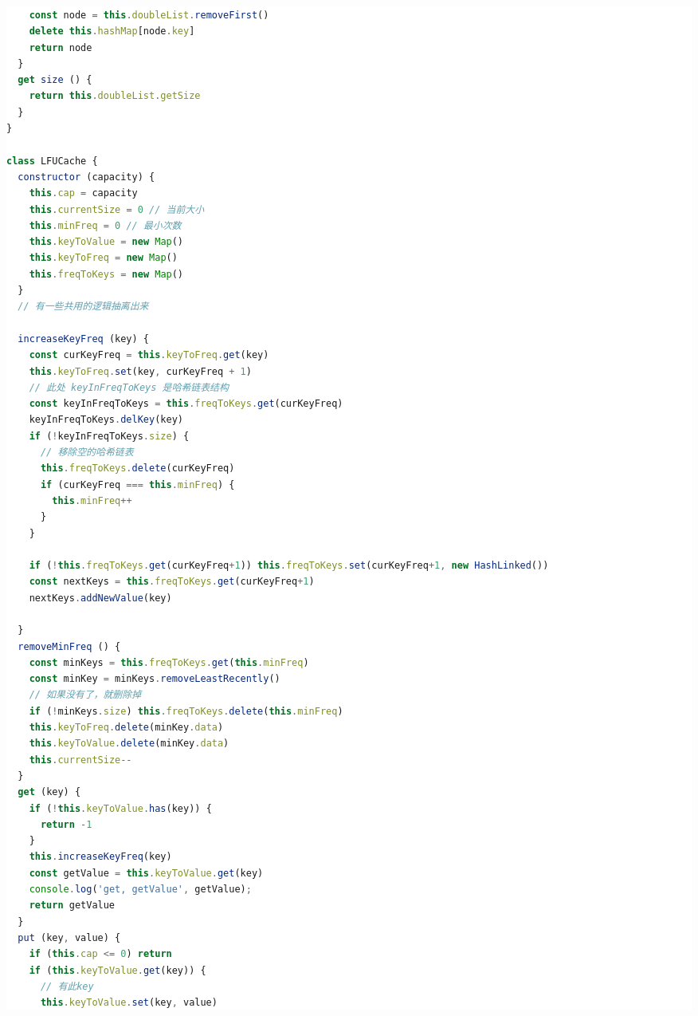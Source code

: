 ```js
    const node = this.doubleList.removeFirst()
    delete this.hashMap[node.key]
    return node
  }
  get size () {
    return this.doubleList.getSize
  }
}

class LFUCache {
  constructor (capacity) {
    this.cap = capacity
    this.currentSize = 0 // 当前大小
    this.minFreq = 0 // 最小次数
    this.keyToValue = new Map()
    this.keyToFreq = new Map()
    this.freqToKeys = new Map()
  }
  // 有一些共用的逻辑抽离出来
  
  increaseKeyFreq (key) {
    const curKeyFreq = this.keyToFreq.get(key)
    this.keyToFreq.set(key, curKeyFreq + 1)
    // 此处 keyInFreqToKeys 是哈希链表结构
    const keyInFreqToKeys = this.freqToKeys.get(curKeyFreq)
    keyInFreqToKeys.delKey(key)
    if (!keyInFreqToKeys.size) {
      // 移除空的哈希链表
      this.freqToKeys.delete(curKeyFreq)
      if (curKeyFreq === this.minFreq) {
        this.minFreq++
      }
    }
    
    if (!this.freqToKeys.get(curKeyFreq+1)) this.freqToKeys.set(curKeyFreq+1, new HashLinked())
    const nextKeys = this.freqToKeys.get(curKeyFreq+1)
    nextKeys.addNewValue(key)
    
  }
  removeMinFreq () {
    const minKeys = this.freqToKeys.get(this.minFreq)
    const minKey = minKeys.removeLeastRecently()
    // 如果没有了，就删除掉
    if (!minKeys.size) this.freqToKeys.delete(this.minFreq)
    this.keyToFreq.delete(minKey.data)
    this.keyToValue.delete(minKey.data)
    this.currentSize--
  }
  get (key) {
    if (!this.keyToValue.has(key)) {
      return -1
    }
    this.increaseKeyFreq(key)
    const getValue = this.keyToValue.get(key)
    console.log('get, getValue', getValue);
    return getValue
  }
  put (key, value) {
    if (this.cap <= 0) return
    if (this.keyToValue.get(key)) {
      // 有此key
      this.keyToValue.set(key, value)

```